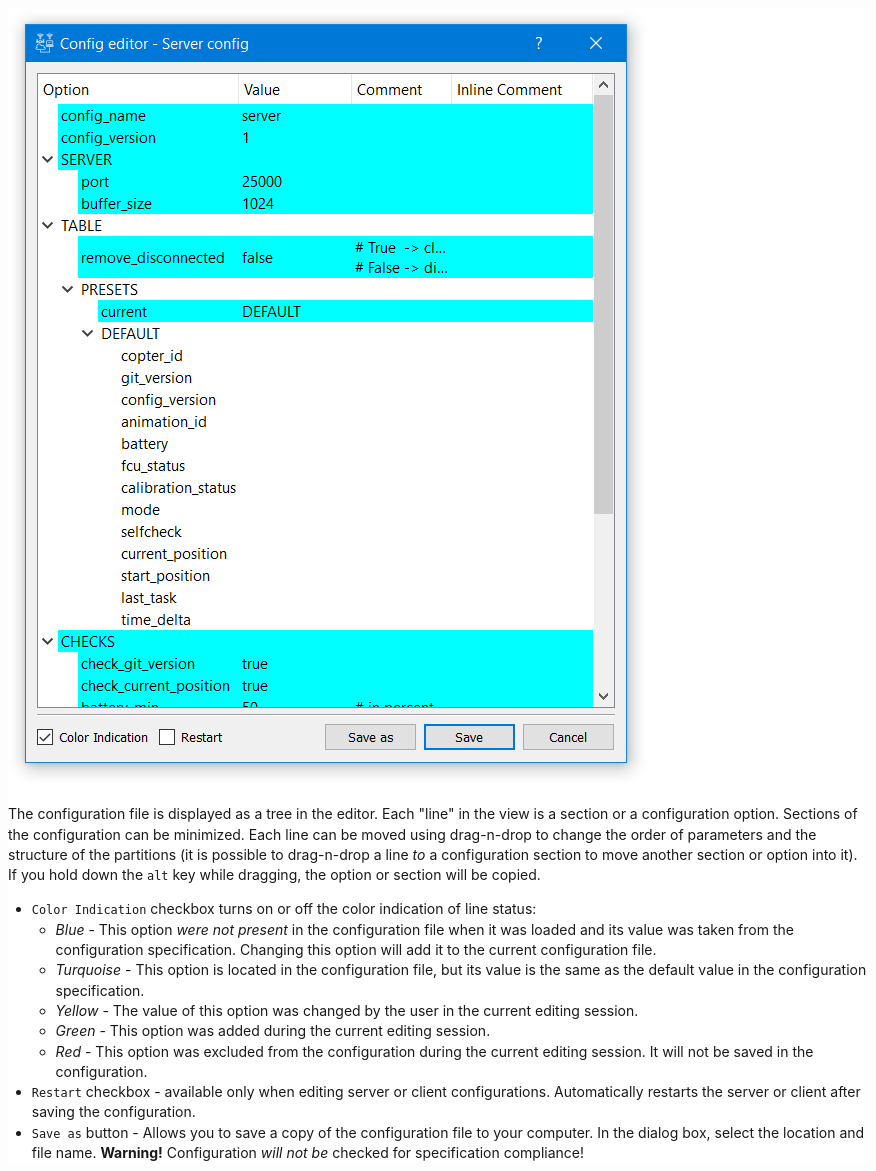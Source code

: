 ![Config editor](../assets/server-config-editor.png)

The configuration file is displayed as a tree in the editor. Each "line" in the view is a section or a configuration option. Sections of the configuration can be minimized. Each line can be moved using drag-n-drop to change the order of parameters and the structure of the partitions (it is possible to drag-n-drop a line *to* a configuration section to move another section or option into it). If you hold down the `alt` key while dragging, the option or section will be copied.

* `Color Indication` checkbox turns on or off the color indication of line status:
  * *Blue* - This option *were not present* in the configuration file when it was loaded and its value was taken from the configuration specification. Changing this option will add it to the current configuration file.
  * *Turquoise* - This option is located in the configuration file, but its value is the same as the default value in the configuration specification.
  * *Yellow* - The value of this option was changed by the user in the current editing session.
  * *Green* - This option was added during the current editing session.
  * *Red* - This option was excluded from the configuration during the current editing session. It will not be saved in the configuration.
* `Restart` checkbox - available only when editing server or client configurations. Automatically restarts the server or client after saving the configuration.
* `Save as` button - Allows you to save a copy of the configuration file to your computer. In the dialog box, select the location and file name. **Warning!** Configuration *will not be* checked for specification compliance!